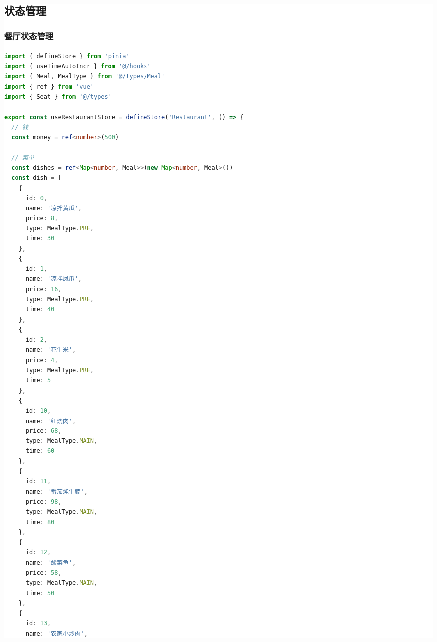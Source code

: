 ## 状态管理

### 餐厅状态管理

```typescript
import { defineStore } from 'pinia'
import { useTimeAutoIncr } from '@/hooks'
import { Meal, MealType } from '@/types/Meal'
import { ref } from 'vue'
import { Seat } from '@/types'

export const useRestaurantStore = defineStore('Restaurant', () => {
  // 钱
  const money = ref<number>(500)

  // 菜单
  const dishes = ref<Map<number, Meal>>(new Map<number, Meal>())
  const dish = [
    {
      id: 0,
      name: '凉拌黄瓜',
      price: 8,
      type: MealType.PRE,
      time: 30
    },
    {
      id: 1,
      name: '凉拌凤爪',
      price: 16,
      type: MealType.PRE,
      time: 40
    },
    {
      id: 2,
      name: '花生米',
      price: 4,
      type: MealType.PRE,
      time: 5
    },
    {
      id: 10,
      name: '红烧肉',
      price: 68,
      type: MealType.MAIN,
      time: 60
    },
    {
      id: 11,
      name: '番茄炖牛腩',
      price: 98,
      type: MealType.MAIN,
      time: 80
    },
    {
      id: 12,
      name: '酸菜鱼',
      price: 58,
      type: MealType.MAIN,
      time: 50
    },
    {
      id: 13,
      name: '农家小炒肉',
```